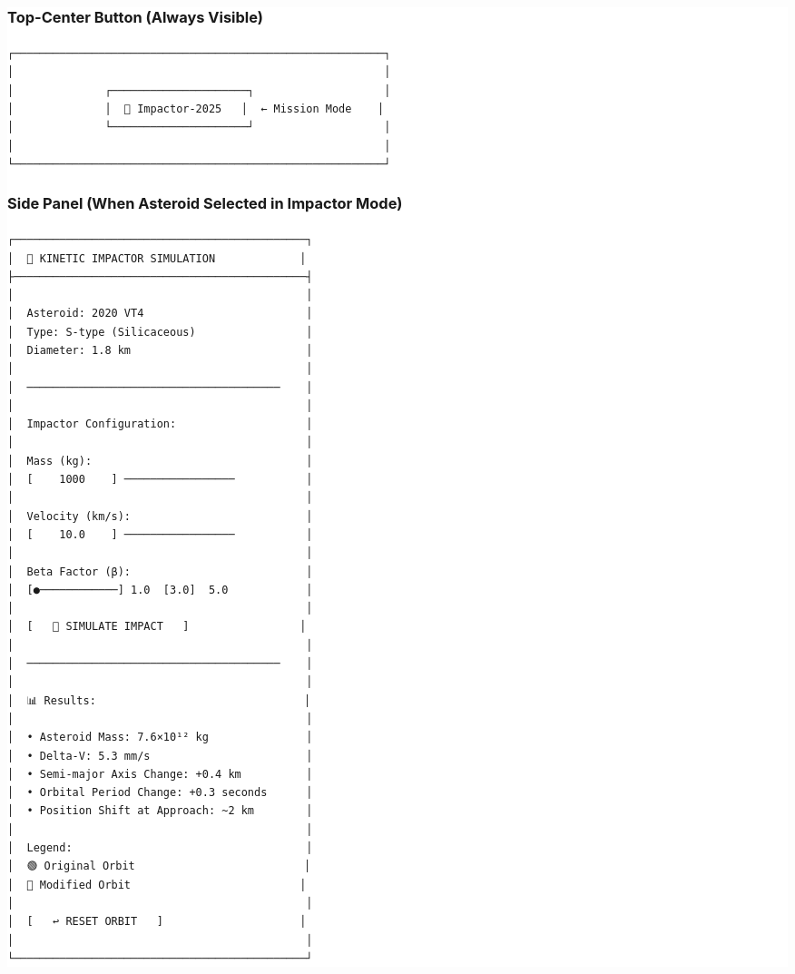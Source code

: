 ### **Top-Center Button (Always Visible)**
```
┌─────────────────────────────────────────────────────────┐
│                                                         │
│              ┌─────────────────────┐                    │
│              │  🎯 Impactor-2025   │  ← Mission Mode    │
│              └─────────────────────┘                    │
│                                                         │
└─────────────────────────────────────────────────────────┘
```

### **Side Panel (When Asteroid Selected in Impactor Mode)**
```
┌─────────────────────────────────────────────┐
│  🚀 KINETIC IMPACTOR SIMULATION             │
├─────────────────────────────────────────────┤
│                                             │
│  Asteroid: 2020 VT4                         │
│  Type: S-type (Silicaceous)                 │
│  Diameter: 1.8 km                           │
│                                             │
│  ───────────────────────────────────────    │
│                                             │
│  Impactor Configuration:                    │
│                                             │
│  Mass (kg):                                 │
│  [    1000    ] ─────────────────           │
│                                             │
│  Velocity (km/s):                           │
│  [    10.0    ] ─────────────────           │
│                                             │
│  Beta Factor (β):                           │
│  [●────────────] 1.0  [3.0]  5.0            │
│                                             │
│  [   🎯 SIMULATE IMPACT   ]                 │
│                                             │
│  ───────────────────────────────────────    │
│                                             │
│  📊 Results:                                │
│                                             │
│  • Asteroid Mass: 7.6×10¹² kg               │
│  • Delta-V: 5.3 mm/s                        │
│  • Semi-major Axis Change: +0.4 km          │
│  • Orbital Period Change: +0.3 seconds      │
│  • Position Shift at Approach: ~2 km        │
│                                             │
│  Legend:                                    │
│  🟢 Original Orbit                          │
│  🔴 Modified Orbit                          │
│                                             │
│  [   ↩️ RESET ORBIT   ]                     │
│                                             │
└─────────────────────────────────────────────┘
```
